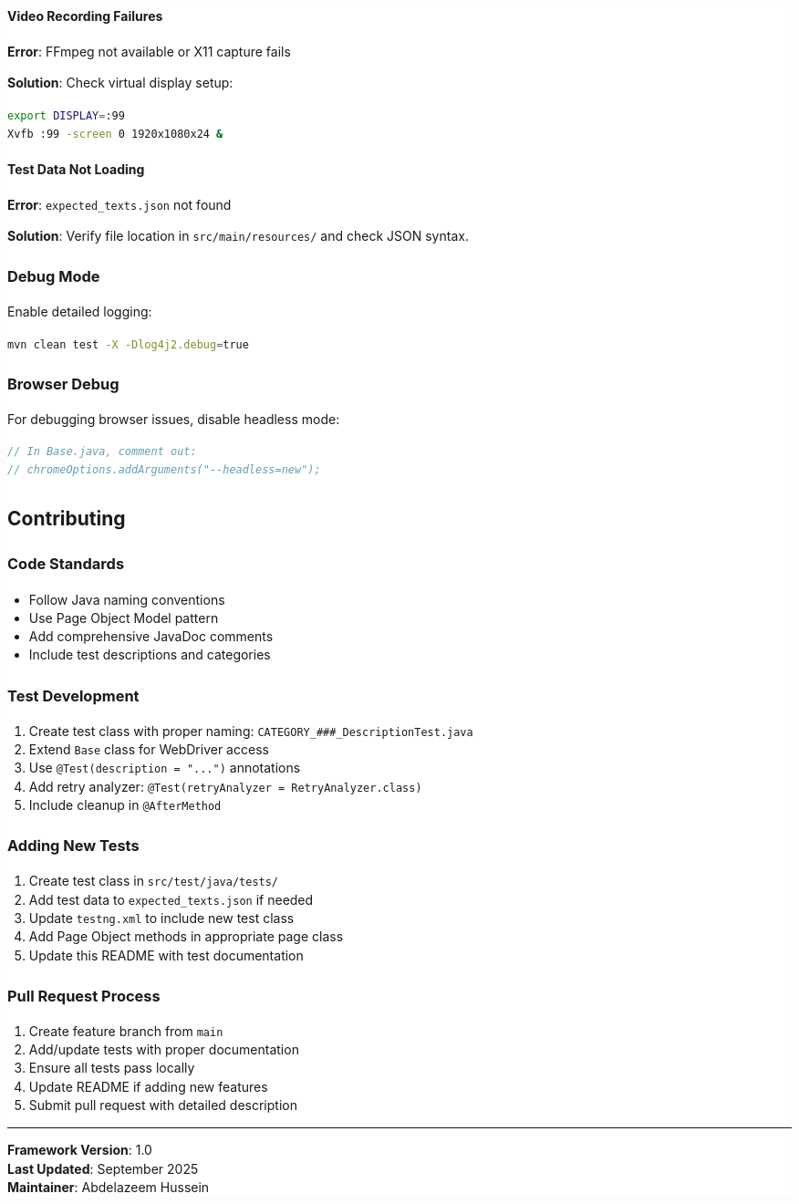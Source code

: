 #### Video Recording Failures
**Error**: FFmpeg not available or X11 capture fails

**Solution**: Check virtual display setup:
```bash
export DISPLAY=:99
Xvfb :99 -screen 0 1920x1080x24 &
```

#### Test Data Not Loading
**Error**: `expected_texts.json` not found

**Solution**: Verify file location in `src/main/resources/` and check JSON syntax.

### Debug Mode
Enable detailed logging:
```bash
mvn clean test -X -Dlog4j2.debug=true
```

### Browser Debug
For debugging browser issues, disable headless mode:
```java
// In Base.java, comment out:
// chromeOptions.addArguments("--headless=new");
```

## Contributing

### Code Standards
- Follow Java naming conventions
- Use Page Object Model pattern
- Add comprehensive JavaDoc comments
- Include test descriptions and categories

### Test Development
1. Create test class with proper naming: `CATEGORY_###_DescriptionTest.java`
2. Extend `Base` class for WebDriver access
3. Use `@Test(description = "...")` annotations
4. Add retry analyzer: `@Test(retryAnalyzer = RetryAnalyzer.class)`
5. Include cleanup in `@AfterMethod`

### Adding New Tests
1. Create test class in `src/test/java/tests/`
2. Add test data to `expected_texts.json` if needed
3. Update `testng.xml` to include new test class
4. Add Page Object methods in appropriate page class
5. Update this README with test documentation

### Pull Request Process
1. Create feature branch from `main`
2. Add/update tests with proper documentation
3. Ensure all tests pass locally
4. Update README if adding new features
5. Submit pull request with detailed description

---

**Framework Version**: 1.0  
**Last Updated**: September 2025  
**Maintainer**: Abdelazeem Hussein
